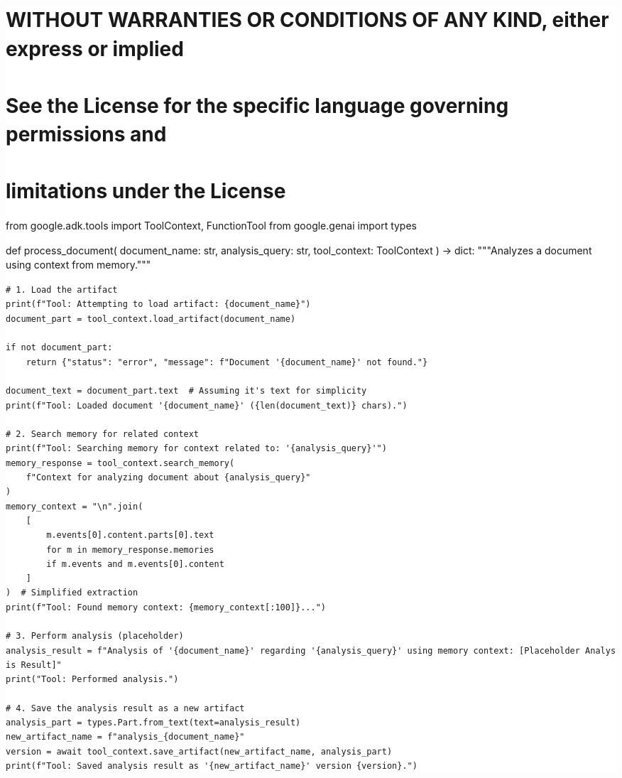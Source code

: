 # WITHOUT WARRANTIES OR CONDITIONS OF ANY KIND, either express or implied

# See the License for the specific language governing permissions and

# limitations under the License

from google.adk.tools import ToolContext, FunctionTool
from google.genai import types

def process_document(
document_name: str, analysis_query: str, tool_context: ToolContext
) -> dict:
"""Analyzes a document using context from memory."""

    # 1. Load the artifact
    print(f"Tool: Attempting to load artifact: {document_name}")
    document_part = tool_context.load_artifact(document_name)

    if not document_part:
        return {"status": "error", "message": f"Document '{document_name}' not found."}

    document_text = document_part.text  # Assuming it's text for simplicity
    print(f"Tool: Loaded document '{document_name}' ({len(document_text)} chars).")

    # 2. Search memory for related context
    print(f"Tool: Searching memory for context related to: '{analysis_query}'")
    memory_response = tool_context.search_memory(
        f"Context for analyzing document about {analysis_query}"
    )
    memory_context = "\n".join(
        [
            m.events[0].content.parts[0].text
            for m in memory_response.memories
            if m.events and m.events[0].content
        ]
    )  # Simplified extraction
    print(f"Tool: Found memory context: {memory_context[:100]}...")

    # 3. Perform analysis (placeholder)
    analysis_result = f"Analysis of '{document_name}' regarding '{analysis_query}' using memory context: [Placeholder Analysis Result]"
    print("Tool: Performed analysis.")

    # 4. Save the analysis result as a new artifact
    analysis_part = types.Part.from_text(text=analysis_result)
    new_artifact_name = f"analysis_{document_name}"
    version = await tool_context.save_artifact(new_artifact_name, analysis_part)
    print(f"Tool: Saved analysis result as '{new_artifact_name}' version {version}.")
